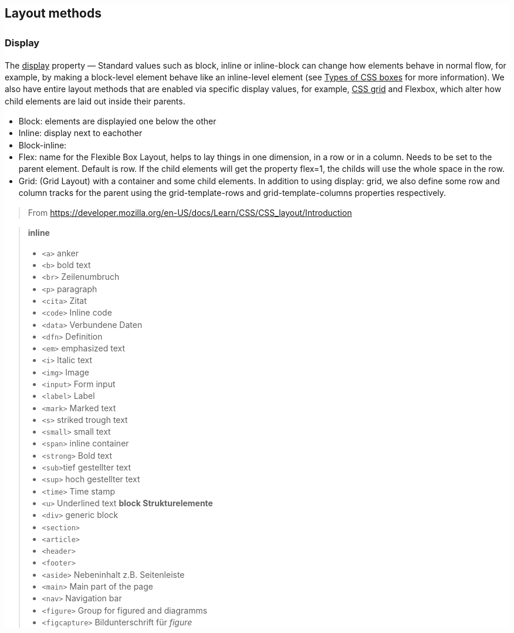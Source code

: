 ``` html
```


## Layout methods

### Display

The [display](https://developer.mozilla.org/en-US/docs/Web/CSS/display) property — Standard values such as block, inline or inline-block can change how elements behave in normal flow, for example, by making a block-level element behave like an inline-level element (see [Types of CSS boxes](https://developer.mozilla.org/en-US/docs/Learn/CSS/Building_blocks/The_box_model#block_and_inline_boxes) for more information). We also have entire layout methods that are enabled via specific display values, for example, [CSS grid](https://developer.mozilla.org/en-US/docs/Learn/CSS/CSS_layout/Grids) and Flexbox, which alter how child elements are laid out inside their parents.

- Block: elements are displayied one below the other
- Inline: display next to eachother
- Block-inline: 
- Flex: name for the Flexible Box Layout, helps to lay things in one dimension, in a row or in a column. Needs to be set to the parent element. Default is row. If the child elements will get the property flex=1, the childs will use the whole space in the row.
- Grid: (Grid Layout) with a container and some child elements. In addition to using display: grid, we also define some row and column tracks for the parent using the grid-template-rows and grid-template-columns properties respectively.
    
> From <https://developer.mozilla.org/en-US/docs/Learn/CSS/CSS_layout/Introduction> 

>**inline**
>- `<a>` anker
>- `<b>` bold text 
>- `<br>` Zeilenumbruch
>- `<p>` paragraph
>- `<cita>` Zitat
>- `<code>` Inline code
>- `<data>` Verbundene Daten 
>- `<dfn>` Definition
>- `<em>` emphasized text
>- `<i>` Italic text
>- `<img>` Image
>- `<input>` Form input
>- `<label>` Label
>- `<mark>` Marked text 
>- `<s>` striked trough text 
>- `<small>` small text 
>- `<span>` inline container 
>- `<strong>` Bold text 
>- `<sub>`tief gestellter text
>- `<sup>` hoch gestellter text
>- `<time>` Time stamp
>- `<u>` Underlined text
>**block Strukturelemente**
>- `<div>` generic block
>- `<section>`
>- `<article>`
>- `<header>`
>- `<footer>`
>- `<aside>` Nebeninhalt z.B. Seitenleiste
>- `<main>` Main part of the page 
>- `<nav>` Navigation bar 
>- `<figure>` Group for figured and diagramms
>- `<figcapture>` Bildunterschrift für *figure* 
